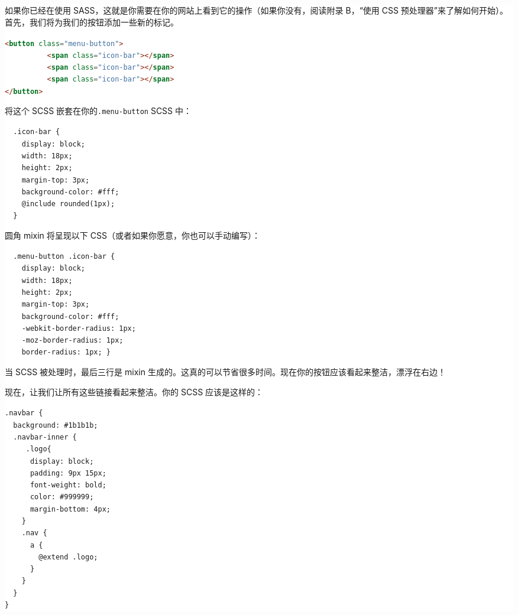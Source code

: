 如果你已经在使用 SASS，这就是你需要在你的网站上看到它的操作（如果你没有，阅读附录 B，“使用 CSS 预处理器”来了解如何开始）。首先，我们将为我们的按钮添加一些新的标记。

```html
<button class="menu-button">
          <span class="icon-bar"></span>
          <span class="icon-bar"></span>
          <span class="icon-bar"></span>
</button>
```

将这个 SCSS 嵌套在你的`.menu-button` SCSS 中：

```html
  .icon-bar {
    display: block;
    width: 18px;
    height: 2px;
    margin-top: 3px;
    background-color: #fff;
    @include rounded(1px);
  }
```

圆角 mixin 将呈现以下 CSS（或者如果你愿意，你也可以手动编写）：

```html
  .menu-button .icon-bar {
    display: block;
    width: 18px;
    height: 2px;
    margin-top: 3px;
    background-color: #fff;
    -webkit-border-radius: 1px;
    -moz-border-radius: 1px;
    border-radius: 1px; }
```

当 SCSS 被处理时，最后三行是 mixin 生成的。这真的可以节省很多时间。现在你的按钮应该看起来整洁，漂浮在右边！

现在，让我们让所有这些链接看起来整洁。你的 SCSS 应该是这样的：

```html
.navbar {
  background: #1b1b1b;
  .navbar-inner {
     .logo{
      display: block;
      padding: 9px 15px;
      font-weight: bold;
      color: #999999;
      margin-bottom: 4px;
    }
    .nav {
      a {
        @extend .logo;
      }
    }
  }
}
```
